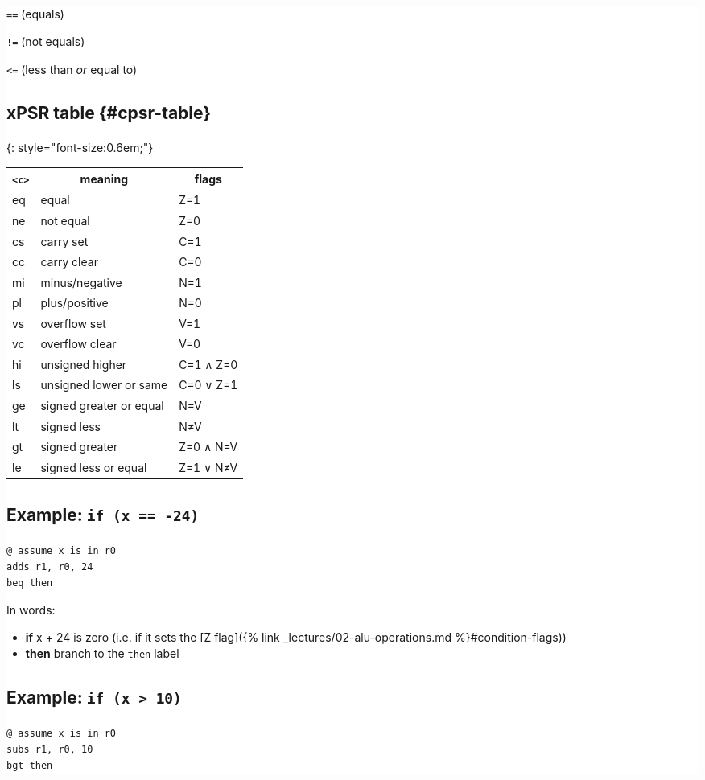`==` (equals)

`!=` (not equals)

`<=` (less than *or* equal to)

## xPSR table {#cpsr-table}

{: style="font-size:0.6em;"}

| `<c>` | meaning                 | flags     |
|-------|-------------------------|-----------|
| eq    | equal                   | Z=1       |
| ne    | not equal               | Z=0       |
| cs    | carry set               | C=1       |
| cc    | carry clear             | C=0       |
| mi    | minus/negative          | N=1       |
| pl    | plus/positive           | N=0       |
| vs    | overflow set            | V=1       |
| vc    | overflow clear          | V=0       |
| hi    | unsigned higher         | C=1 ∧ Z=0 |
| ls    | unsigned lower or same  | C=0 ∨ Z=1 |
| ge    | signed greater or equal | N=V       |
| lt    | signed less             | N≠V       |
| gt    | signed greater          | Z=0 ∧ N=V |
| le    | signed less or equal    | Z=1 ∨ N≠V |

## Example: `if (x == -24)`

``` arm
@ assume x is in r0
adds r1, r0, 24
beq then
```

In words:
- **if** x + 24 is zero (i.e. if it sets the [Z flag]({% link
  _lectures/02-alu-operations.md %}#condition-flags))
- **then** branch to the `then` label

## Example: `if (x > 10)`

``` arm
@ assume x is in r0
subs r1, r0, 10
bgt then
```
